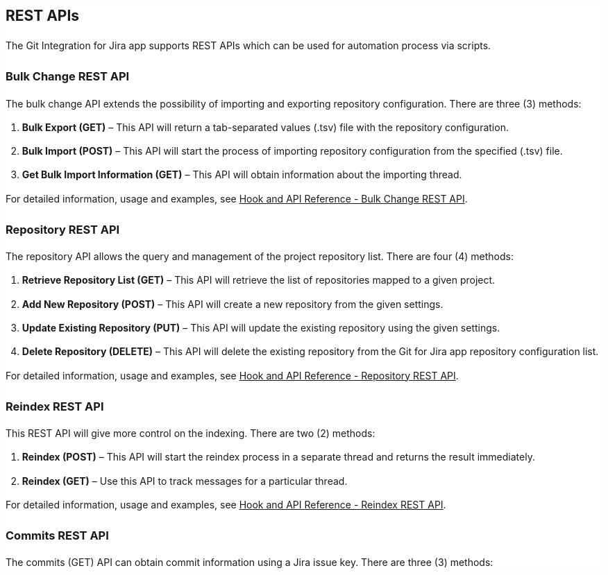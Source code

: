## REST APIs

The Git Integration for Jira app supports REST APIs which can be used for automation process via scripts.

### Bulk Change REST API

The bulk change API extends the possibility of importing and exporting repository configuration. There are three (3) methods:

1.  **Bulk Export (GET)** – This API will return a tab-separated values (.tsv) file with the repository configuration.

2.  **Bulk Import (POST)** – This API will start the process of importing repository configuration from the specified (.tsv) file.

3.  **Get Bulk Import Information (GET)** – This API will obtain information about the importing thread.

For detailed information, usage and examples, see [Hook and API Reference - Bulk Change REST API](/git-integration-for-jira-data-center/bulk-change-API-gij-self-managed).

### Repository REST API

The repository API allows the query and management of the project repository list. There are four (4) methods:

1.  **Retrieve Repository List (GET)** – This API will retrieve the list of repositories mapped to a given project.

2.  **Add New Repository (POST)** – This API will create a new repository from the given settings.

3.  **Update Existing Repository (PUT)** – This API will update the existing repository using the given settings.

4.  **Delete Repository (DELETE)** – This API will delete the existing repository from the Git for Jira app repository configuration list.

For detailed information, usage and examples, see [Hook and API Reference - Repository REST API](/git-integration-for-jira-data-center/repository-API-gij-self-managed).

### Reindex REST API

This REST API will give more control on the indexing. There are two (2) methods:

1.  **Reindex (POST)** – This API will start the reindex process in a separate thread and returns the result immediately.

2.  **Reindex (GET)** – Use this API to track messages for a particular thread.

For detailed information, usage and examples, see [Hook and API Reference - Reindex REST API](/git-integration-for-jira-data-center/reindex-API-gij-self-managed).

### Commits REST API

The commits (GET) API can obtain commit information using a Jira issue key. There are three (3) methods:
